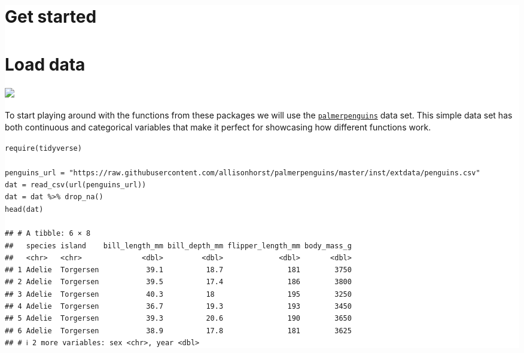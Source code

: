 # Get started

# Load data

<img src="images/palmerpenguins.png" width="25%">

To start playing around with the functions from these packages we will
use the
[`palmerpenguins`](https://allisonhorst.github.io/palmerpenguins/articles/intro.html)
data set. This simple data set has both continuous and categorical
variables that make it perfect for showcasing how different functions
work.

    require(tidyverse)

    penguins_url = "https://raw.githubusercontent.com/allisonhorst/palmerpenguins/master/inst/extdata/penguins.csv"
    dat = read_csv(url(penguins_url))
    dat = dat %>% drop_na()
    head(dat)

    ## # A tibble: 6 × 8
    ##   species island    bill_length_mm bill_depth_mm flipper_length_mm body_mass_g
    ##   <chr>   <chr>              <dbl>         <dbl>             <dbl>       <dbl>
    ## 1 Adelie  Torgersen           39.1          18.7               181        3750
    ## 2 Adelie  Torgersen           39.5          17.4               186        3800
    ## 3 Adelie  Torgersen           40.3          18                 195        3250
    ## 4 Adelie  Torgersen           36.7          19.3               193        3450
    ## 5 Adelie  Torgersen           39.3          20.6               190        3650
    ## 6 Adelie  Torgersen           38.9          17.8               181        3625
    ## # ℹ 2 more variables: sex <chr>, year <dbl>
